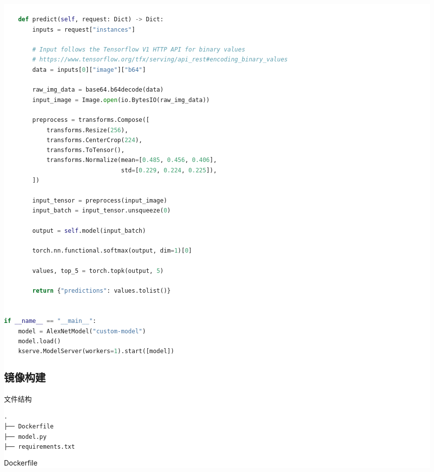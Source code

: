 ```python

    def predict(self, request: Dict) -> Dict:
        inputs = request["instances"]

        # Input follows the Tensorflow V1 HTTP API for binary values
        # https://www.tensorflow.org/tfx/serving/api_rest#encoding_binary_values
        data = inputs[0]["image"]["b64"]

        raw_img_data = base64.b64decode(data)
        input_image = Image.open(io.BytesIO(raw_img_data))

        preprocess = transforms.Compose([
            transforms.Resize(256),
            transforms.CenterCrop(224),
            transforms.ToTensor(),
            transforms.Normalize(mean=[0.485, 0.456, 0.406],
                                 std=[0.229, 0.224, 0.225]),
        ])

        input_tensor = preprocess(input_image)
        input_batch = input_tensor.unsqueeze(0)

        output = self.model(input_batch)

        torch.nn.functional.softmax(output, dim=1)[0]

        values, top_5 = torch.topk(output, 5)

        return {"predictions": values.tolist()}


if __name__ == "__main__":
    model = AlexNetModel("custom-model")
    model.load()
    kserve.ModelServer(workers=1).start([model])

```

## 镜像构建

文件结构

```
.
├── Dockerfile
├── model.py
├── requirements.txt

```

Dockerfile
